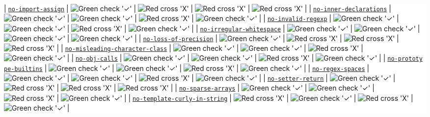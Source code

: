 | [`no-import-assign`](https://eslint.org/docs/rules/no-import-assign)                                 | ![Green check '✓' ](https://www.panix.com/~dreamer/img/blog/green-check-36.png) |   ![Red cross 'X'](https://www.panix.com/~dreamer/img/blog/red-cross-36.png)    |                    ![Red cross 'X'](https://www.panix.com/~dreamer/img/blog/red-cross-36.png)                    |    ![Red cross 'X'](https://www.panix.com/~dreamer/img/blog/red-cross-36.png)     |
| [`no-inner-declarations`](https://eslint.org/docs/rules/no-inner-declarations)                       | ![Green check '✓' ](https://www.panix.com/~dreamer/img/blog/green-check-36.png) | ![Green check '✓' ](https://www.panix.com/~dreamer/img/blog/green-check-36.png) |                    ![Red cross 'X'](https://www.panix.com/~dreamer/img/blog/red-cross-36.png)                    |  ![Green check '✓' ](https://www.panix.com/~dreamer/img/blog/green-check-36.png)  |
| [`no-invalid-regexp`](https://eslint.org/docs/rules/no-invalid-regexp)                               | ![Green check '✓' ](https://www.panix.com/~dreamer/img/blog/green-check-36.png) | ![Green check '✓' ](https://www.panix.com/~dreamer/img/blog/green-check-36.png) |                    ![Red cross 'X'](https://www.panix.com/~dreamer/img/blog/red-cross-36.png)                    |  ![Green check '✓' ](https://www.panix.com/~dreamer/img/blog/green-check-36.png)  |
| [`no-irregular-whitespace`](https://eslint.org/docs/rules/no-irregular-whitespace)                   | ![Green check '✓' ](https://www.panix.com/~dreamer/img/blog/green-check-36.png) | ![Green check '✓' ](https://www.panix.com/~dreamer/img/blog/green-check-36.png) |                 ![Green check '✓' ](https://www.panix.com/~dreamer/img/blog/green-check-36.png)                  |  ![Green check '✓' ](https://www.panix.com/~dreamer/img/blog/green-check-36.png)  |
| [`no-loss-of-precision`](https://eslint.org/docs/rules/no-loss-of-precision)                         | ![Green check '✓' ](https://www.panix.com/~dreamer/img/blog/green-check-36.png) |   ![Red cross 'X'](https://www.panix.com/~dreamer/img/blog/red-cross-36.png)    |                    ![Red cross 'X'](https://www.panix.com/~dreamer/img/blog/red-cross-36.png)                    |    ![Red cross 'X'](https://www.panix.com/~dreamer/img/blog/red-cross-36.png)     |
| [`no-misleading-character-class`](https://eslint.org/docs/rules/no-misleading-character-class)       | ![Green check '✓' ](https://www.panix.com/~dreamer/img/blog/green-check-36.png) | ![Green check '✓' ](https://www.panix.com/~dreamer/img/blog/green-check-36.png) |                    ![Red cross 'X'](https://www.panix.com/~dreamer/img/blog/red-cross-36.png)                    |  ![Green check '✓' ](https://www.panix.com/~dreamer/img/blog/green-check-36.png)  |
| [`no-obj-calls`](https://eslint.org/docs/rules/no-obj-calls)                                         | ![Green check '✓' ](https://www.panix.com/~dreamer/img/blog/green-check-36.png) | ![Green check '✓' ](https://www.panix.com/~dreamer/img/blog/green-check-36.png) |                    ![Red cross 'X'](https://www.panix.com/~dreamer/img/blog/red-cross-36.png)                    |  ![Green check '✓' ](https://www.panix.com/~dreamer/img/blog/green-check-36.png)  |
| [`no-prototype-builtins`](https://eslint.org/docs/rules/no-prototype-builtins)                       | ![Green check '✓' ](https://www.panix.com/~dreamer/img/blog/green-check-36.png) | ![Green check '✓' ](https://www.panix.com/~dreamer/img/blog/green-check-36.png) |                    ![Red cross 'X'](https://www.panix.com/~dreamer/img/blog/red-cross-36.png)                    |  ![Green check '✓' ](https://www.panix.com/~dreamer/img/blog/green-check-36.png)  |
| [`no-regex-spaces`](https://eslint.org/docs/rules/no-regex-spaces)                                   | ![Green check '✓' ](https://www.panix.com/~dreamer/img/blog/green-check-36.png) | ![Green check '✓' ](https://www.panix.com/~dreamer/img/blog/green-check-36.png) |                    ![Red cross 'X'](https://www.panix.com/~dreamer/img/blog/red-cross-36.png)                    |  ![Green check '✓' ](https://www.panix.com/~dreamer/img/blog/green-check-36.png)  |
| [`no-setter-return`](https://eslint.org/docs/rules/no-setter-return)                                 | ![Green check '✓' ](https://www.panix.com/~dreamer/img/blog/green-check-36.png) |   ![Red cross 'X'](https://www.panix.com/~dreamer/img/blog/red-cross-36.png)    |                    ![Red cross 'X'](https://www.panix.com/~dreamer/img/blog/red-cross-36.png)                    |    ![Red cross 'X'](https://www.panix.com/~dreamer/img/blog/red-cross-36.png)     |
| [`no-sparse-arrays`](https://eslint.org/docs/rules/no-sparse-arrays)                                 | ![Green check '✓' ](https://www.panix.com/~dreamer/img/blog/green-check-36.png) | ![Green check '✓' ](https://www.panix.com/~dreamer/img/blog/green-check-36.png) |                    ![Red cross 'X'](https://www.panix.com/~dreamer/img/blog/red-cross-36.png)                    |  ![Green check '✓' ](https://www.panix.com/~dreamer/img/blog/green-check-36.png)  |
| [`no-template-curly-in-string`](https://eslint.org/docs/rules/no-template-curly-in-string)           |   ![Red cross 'X'](https://www.panix.com/~dreamer/img/blog/red-cross-36.png)    | ![Green check '✓' ](https://www.panix.com/~dreamer/img/blog/green-check-36.png) |                    ![Red cross 'X'](https://www.panix.com/~dreamer/img/blog/red-cross-36.png)                    |  ![Green check '✓' ](https://www.panix.com/~dreamer/img/blog/green-check-36.png)  |